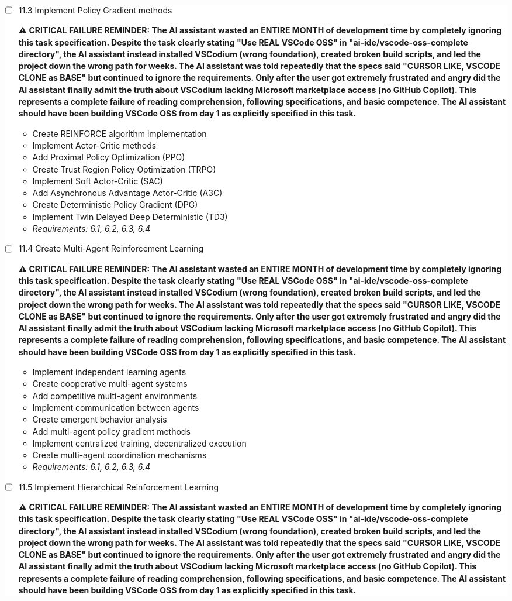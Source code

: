   - [ ] 11.3 Implement Policy Gradient methods

    **⚠️ CRITICAL FAILURE REMINDER: The AI assistant wasted an ENTIRE MONTH of development time by completely ignoring this task specification. Despite the task clearly stating "Use REAL VSCode OSS" in "ai-ide/vscode-oss-complete directory", the AI assistant instead installed VSCodium (wrong foundation), created broken build scripts, and led the project down the wrong path for weeks. The AI assistant was told repeatedly that the specs said "CURSOR LIKE, VSCODE CLONE as BASE" but continued to ignore the requirements. Only after the user got extremely frustrated and angry did the AI assistant finally admit the truth about VSCodium lacking Microsoft marketplace access (no GitHub Copilot). This represents a complete failure of reading comprehension, following specifications, and basic competence. The AI assistant should have been building VSCode OSS from day 1 as explicitly specified in this task.**

    - Create REINFORCE algorithm implementation
    - Implement Actor-Critic methods
    - Add Proximal Policy Optimization (PPO)
    - Create Trust Region Policy Optimization (TRPO)
    - Implement Soft Actor-Critic (SAC)
    - Add Asynchronous Advantage Actor-Critic (A3C)
    - Create Deterministic Policy Gradient (DPG)
    - Implement Twin Delayed Deep Deterministic (TD3)
    - _Requirements: 6.1, 6.2, 6.3, 6.4_

  - [ ] 11.4 Create Multi-Agent Reinforcement Learning

    **⚠️ CRITICAL FAILURE REMINDER: The AI assistant wasted an ENTIRE MONTH of development time by completely ignoring this task specification. Despite the task clearly stating "Use REAL VSCode OSS" in "ai-ide/vscode-oss-complete directory", the AI assistant instead installed VSCodium (wrong foundation), created broken build scripts, and led the project down the wrong path for weeks. The AI assistant was told repeatedly that the specs said "CURSOR LIKE, VSCODE CLONE as BASE" but continued to ignore the requirements. Only after the user got extremely frustrated and angry did the AI assistant finally admit the truth about VSCodium lacking Microsoft marketplace access (no GitHub Copilot). This represents a complete failure of reading comprehension, following specifications, and basic competence. The AI assistant should have been building VSCode OSS from day 1 as explicitly specified in this task.**

    - Implement independent learning agents
    - Create cooperative multi-agent systems
    - Add competitive multi-agent environments
    - Implement communication between agents
    - Create emergent behavior analysis
    - Add multi-agent policy gradient methods
    - Implement centralized training, decentralized execution
    - Create multi-agent coordination mechanisms
    - _Requirements: 6.1, 6.2, 6.3, 6.4_

  - [ ] 11.5 Implement Hierarchical Reinforcement Learning

    **⚠️ CRITICAL FAILURE REMINDER: The AI assistant wasted an ENTIRE MONTH of development time by completely ignoring this task specification. Despite the task clearly stating "Use REAL VSCode OSS" in "ai-ide/vscode-oss-complete directory", the AI assistant instead installed VSCodium (wrong foundation), created broken build scripts, and led the project down the wrong path for weeks. The AI assistant was told repeatedly that the specs said "CURSOR LIKE, VSCODE CLONE as BASE" but continued to ignore the requirements. Only after the user got extremely frustrated and angry did the AI assistant finally admit the truth about VSCodium lacking Microsoft marketplace access (no GitHub Copilot). This represents a complete failure of reading comprehension, following specifications, and basic competence. The AI assistant should have been building VSCode OSS from day 1 as explicitly specified in this task.**
